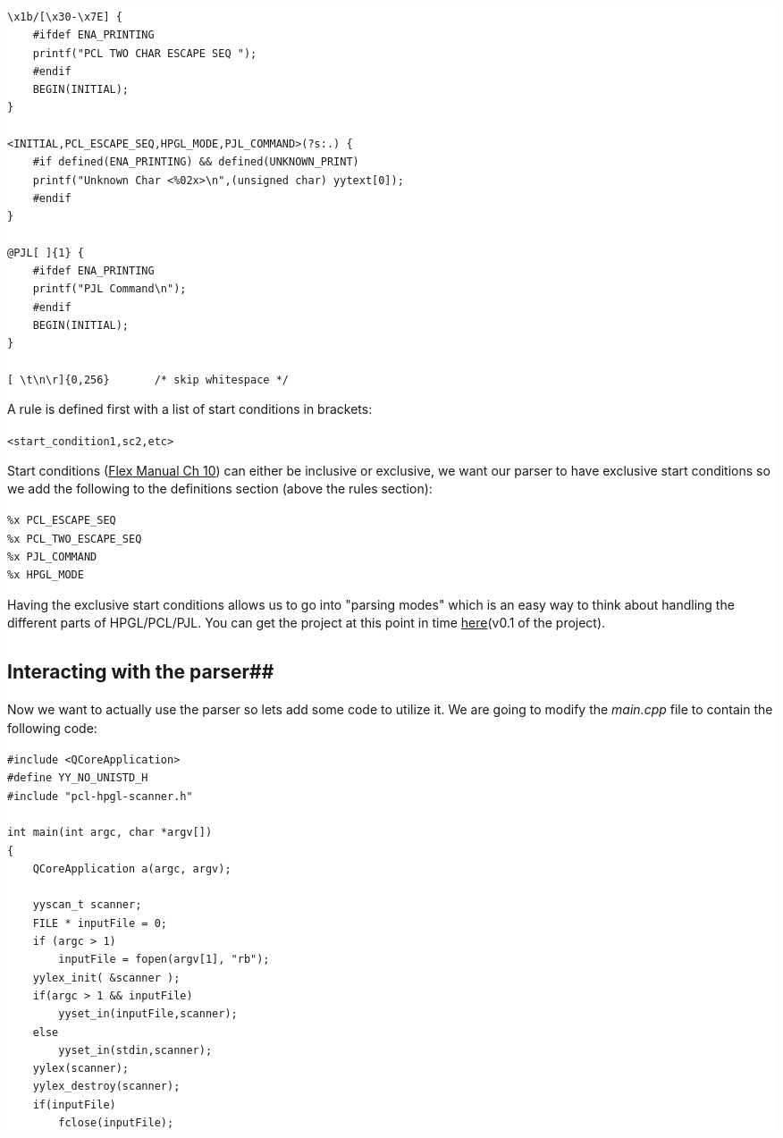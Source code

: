 	\x1b/[\x30-\x7E] {
		#ifdef ENA_PRINTING
		printf("PCL TWO CHAR ESCAPE SEQ ");
		#endif
		BEGIN(INITIAL);
	}
	
	<INITIAL,PCL_ESCAPE_SEQ,HPGL_MODE,PJL_COMMAND>(?s:.) {
		#if defined(ENA_PRINTING) && defined(UNKNOWN_PRINT)
	    printf("Unknown Char <%02x>\n",(unsigned char) yytext[0]);
		#endif
	}
	
	@PJL[ ]{1} {
		#ifdef ENA_PRINTING
		printf("PJL Command\n");
		#endif
		BEGIN(INITIAL);
	}
	
	[ \t\n\r]{0,256}       /* skip whitespace */

A rule is defined first with a list of start conditions in brackets:

	<start_condition1,sc2,etc> 
Start conditions ([Flex Manual Ch 10](http://courses.softlab.ntua.gr/compilers/flex.pdf)) can either be inclusive or exclusive, we want our parser to have exclusive start conditions so we add the following to the definitions section (above the rules section):

	%x PCL_ESCAPE_SEQ
	%x PCL_TWO_ESCAPE_SEQ
	%x PJL_COMMAND
	%x HPGL_MODE
Having the exclusive start conditions allows us to go into "parsing modes" which is an easy way to think about handling the different parts of HPGL/PCL/PJL. You can get the project at this point in time [here](https://github.com/ablaylock/flexFun/archive/v0.1.zip)(v0.1 of the project). 

## Interacting with the parser##

Now we want to actually use the parser so lets add some code to utilize it. We are going to modify the _main.cpp_ file to contain the following code:

	#include <QCoreApplication>
	#define YY_NO_UNISTD_H
	#include "pcl-hpgl-scanner.h"
	
	int main(int argc, char *argv[])
	{
	    QCoreApplication a(argc, argv);
	
	    yyscan_t scanner;
	    FILE * inputFile = 0;
	    if (argc > 1)
	        inputFile = fopen(argv[1], "rb");
	    yylex_init( &scanner );
	    if(argc > 1 && inputFile)
	        yyset_in(inputFile,scanner);
	    else
	        yyset_in(stdin,scanner);
	    yylex(scanner);
	    yylex_destroy(scanner);
	    if(inputFile)
	        fclose(inputFile);
	

[1]:  http://courses.softlab.ntua.gr/compilers/flex.pdf "Flex Manual - page 20"